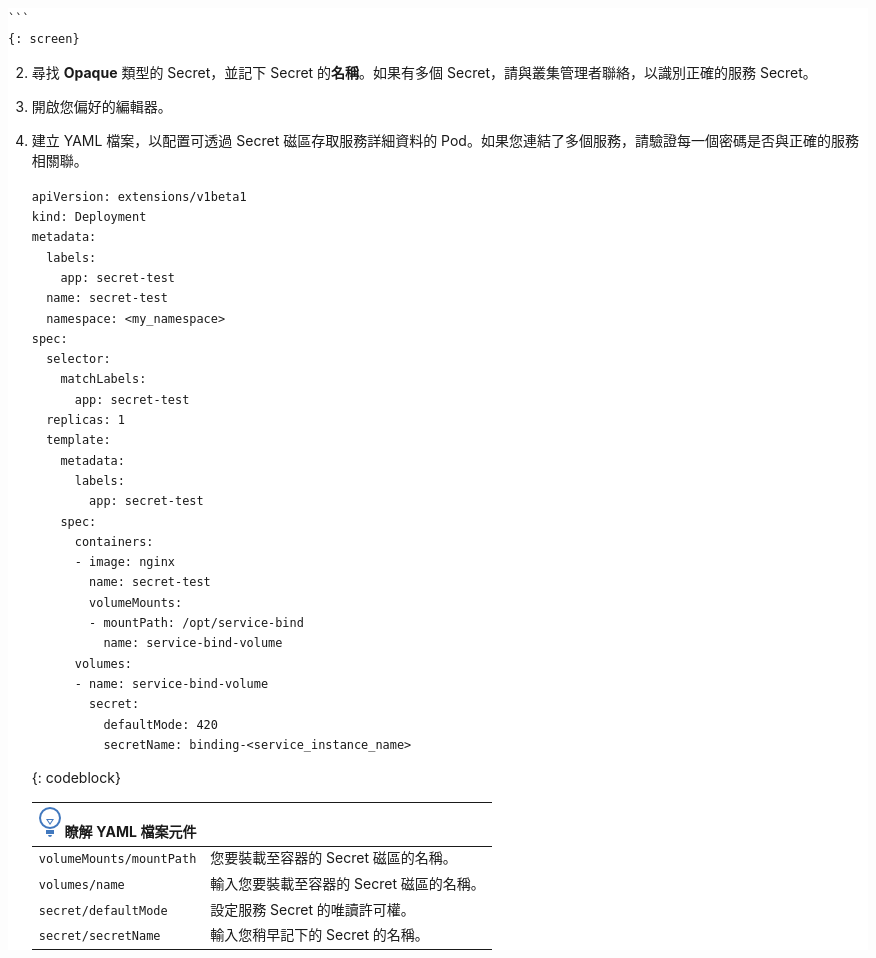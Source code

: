     ```
    {: screen}

2.  尋找 **Opaque** 類型的 Secret，並記下 Secret 的**名稱**。如果有多個 Secret，請與叢集管理者聯絡，以識別正確的服務 Secret。

3.  開啟您偏好的編輯器。

4.  建立 YAML 檔案，以配置可透過 Secret 磁區存取服務詳細資料的 Pod。如果您連結了多個服務，請驗證每一個密碼是否與正確的服務相關聯。

    ```
    apiVersion: extensions/v1beta1
    kind: Deployment
    metadata:
      labels:
        app: secret-test
      name: secret-test
      namespace: <my_namespace>
    spec:
      selector:
        matchLabels:
          app: secret-test
      replicas: 1
      template:
        metadata:
          labels:
            app: secret-test
        spec:
          containers:
          - image: nginx
            name: secret-test
            volumeMounts:
            - mountPath: /opt/service-bind
              name: service-bind-volume
          volumes:
          - name: service-bind-volume
            secret:
              defaultMode: 420
              secretName: binding-<service_instance_name>
    ```
    {: codeblock}

    <table>
    <thead>
    <th colspan=2><img src="images/idea.png" alt="構想圖示"/> 瞭解 YAML 檔案元件</th>
    </thead>
    <tbody>
    <tr>
    <td><code>volumeMounts/mountPath</code></td>
    <td>您要裝載至容器的 Secret 磁區的名稱。</td>
    </tr>
    <tr>
    <td><code>volumes/name</code></td>
    <td>輸入您要裝載至容器的 Secret 磁區的名稱。</td>
    </tr>
    <tr>
    <td><code>secret/defaultMode</code></td>
    <td>設定服務 Secret 的唯讀許可權。</td>
    </tr>
    <tr>
    <td><code>secret/secretName</code></td>
    <td>輸入您稍早記下的 Secret 的名稱。</td>
    </tr></tbody></table>
